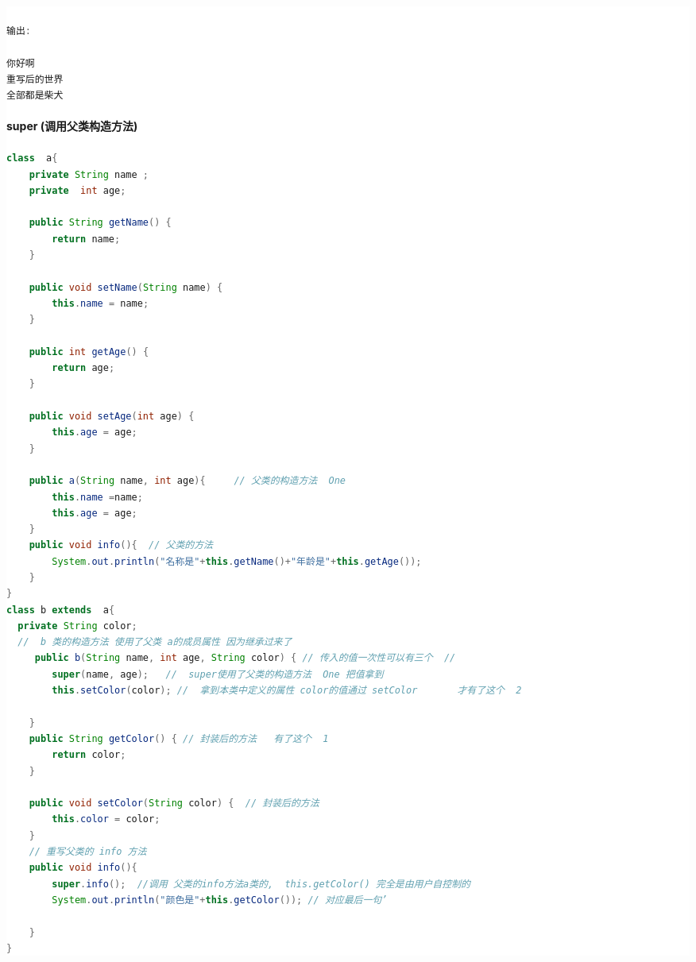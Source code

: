 ```java

输出: 

你好啊
重写后的世界
全部都是柴犬 


```

#### super (调用父类构造方法)

```java
class  a{
    private String name ;
    private  int age;

    public String getName() {
        return name;
    }

    public void setName(String name) {
        this.name = name;
    }

    public int getAge() {
        return age;
    }

    public void setAge(int age) {
        this.age = age;
    }

    public a(String name, int age){     // 父类的构造方法  One 
        this.name =name;
        this.age = age;
    }
    public void info(){  // 父类的方法
        System.out.println("名称是"+this.getName()+"年龄是"+this.getAge());
    }
}
class b extends  a{
  private String color;
  //  b 类的构造方法 使用了父类 a的成员属性 因为继承过来了 
     public b(String name, int age, String color) { // 传入的值一次性可以有三个  // 
        super(name, age);   //  super使用了父类的构造方法  One 把值拿到 
        this.setColor(color); //  拿到本类中定义的属性 color的值通过 setColor       才有了这个  2 

    }
    public String getColor() { // 封装后的方法   有了这个  1 
        return color;
    }

    public void setColor(String color) {  // 封装后的方法
        this.color = color;
    }
    // 重写父类的 info 方法
    public void info(){
        super.info();  //调用 父类的info方法a类的,  this.getColor() 完全是由用户自控制的
        System.out.println("颜色是"+this.getColor()); // 对应最后一句’
        
    }
}

```